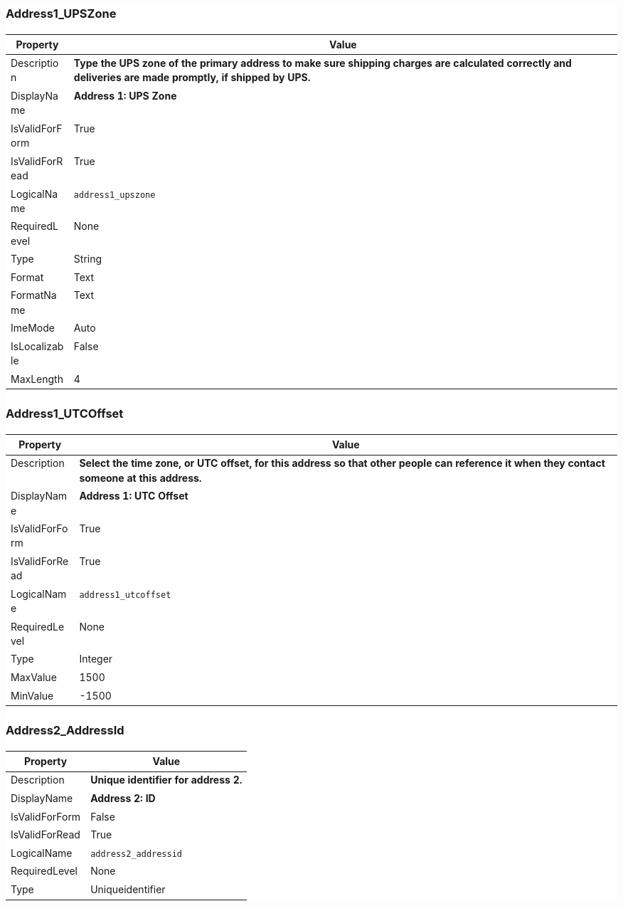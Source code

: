 ### <a name="BKMK_Address1_UPSZone"></a> Address1_UPSZone

|Property|Value|
|---|---|
|Description|**Type the UPS zone of the primary address to make sure shipping charges are calculated correctly and deliveries are made promptly, if shipped by UPS.**|
|DisplayName|**Address 1: UPS Zone**|
|IsValidForForm|True|
|IsValidForRead|True|
|LogicalName|`address1_upszone`|
|RequiredLevel|None|
|Type|String|
|Format|Text|
|FormatName|Text|
|ImeMode|Auto|
|IsLocalizable|False|
|MaxLength|4|

### <a name="BKMK_Address1_UTCOffset"></a> Address1_UTCOffset

|Property|Value|
|---|---|
|Description|**Select the time zone, or UTC offset, for this address so that other people can reference it when they contact someone at this address.**|
|DisplayName|**Address 1: UTC Offset**|
|IsValidForForm|True|
|IsValidForRead|True|
|LogicalName|`address1_utcoffset`|
|RequiredLevel|None|
|Type|Integer|
|MaxValue|1500|
|MinValue|-1500|

### <a name="BKMK_Address2_AddressId"></a> Address2_AddressId

|Property|Value|
|---|---|
|Description|**Unique identifier for address 2.**|
|DisplayName|**Address 2: ID**|
|IsValidForForm|False|
|IsValidForRead|True|
|LogicalName|`address2_addressid`|
|RequiredLevel|None|
|Type|Uniqueidentifier|
